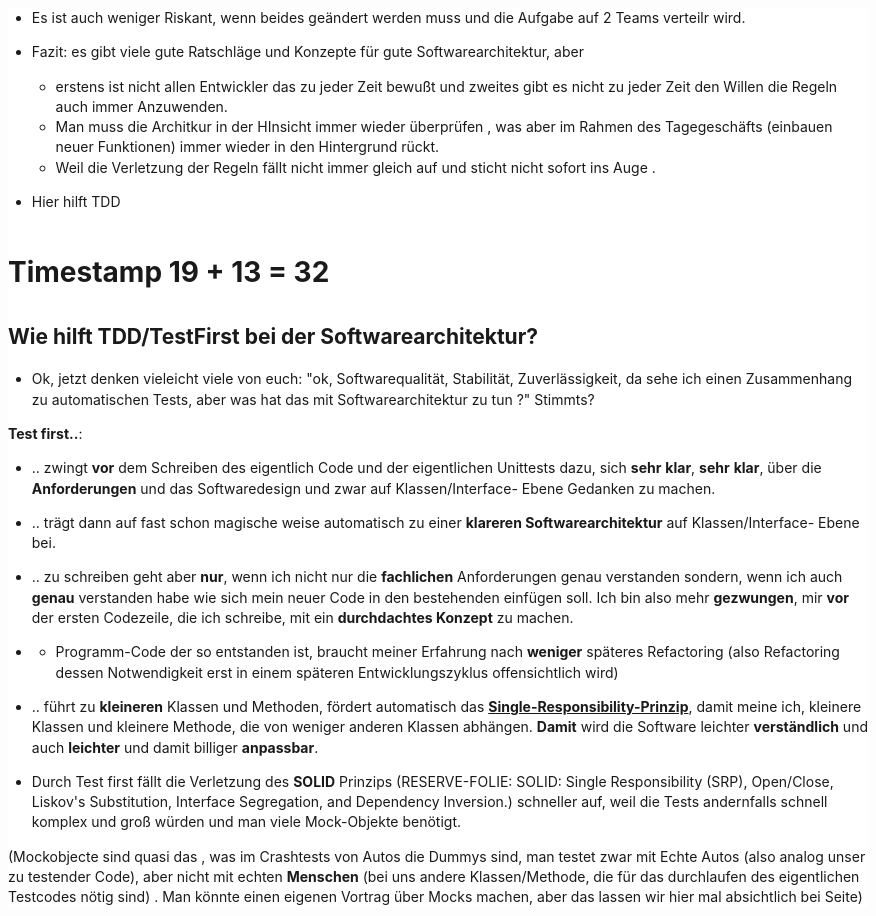   - Es ist auch weniger Riskant, wenn beides geändert werden muss und die Aufgabe auf 2 Teams verteilr wird.

- Fazit: es gibt viele gute Ratschläge und Konzepte für gute Softwarearchitektur, aber

  - erstens ist nicht allen Entwickler das zu jeder Zeit bewußt und zweites gibt es nicht zu jeder Zeit den Willen die Regeln auch immer Anzuwenden.
  - Man muss die Architkur in der HInsicht immer wieder überprüfen , was aber im Rahmen des Tagegeschäfts (einbauen neuer Funktionen) immer wieder in den Hintergrund rückt.
  - Weil die Verletzung der Regeln fällt nicht immer gleich auf und sticht nicht sofort ins Auge .

- Hier hilft TDD

# Timestamp 19 + 13 = 32

## Wie hilft TDD/TestFirst bei der Softwarearchitektur?

- Ok, jetzt denken vieleicht viele von euch: "ok, Softwarequalität, Stabilität, Zuverlässigkeit, da sehe ich einen Zusammenhang zu automatischen Tests, aber was hat das mit Softwarearchitektur zu tun ?"
  Stimmts?

**Test first..**:

- .. zwingt **vor** dem Schreiben des eigentlich Code und der eigentlichen Unittests dazu, sich **sehr** **klar**, **sehr** **klar**, über die **Anforderungen** und das Softwaredesign und zwar auf Klassen/Interface- Ebene Gedanken zu machen.

- .. trägt dann auf fast schon magische weise automatisch zu einer **klareren Softwarearchitektur** auf Klassen/Interface- Ebene bei.

- .. zu schreiben geht aber **nur**, wenn ich nicht nur die **fachlichen** Anforderungen genau verstanden sondern, wenn ich auch **genau** verstanden habe wie sich mein neuer Code in den bestehenden einfügen soll. Ich bin also mehr **gezwungen**, mir **vor** der ersten Codezeile, die ich schreibe, mit ein **durchdachtes Konzept** zu machen.

- - Programm-Code der so entstanden ist, braucht meiner Erfahrung nach **weniger** späteres Refactoring (also Refactoring dessen Notwendigkeit erst in einem späteren Entwicklungszyklus offensichtlich wird)

- .. führt zu **kleineren** Klassen und Methoden, fördert automatisch das **[Single-Responsibility-Prinzip](https://de.wikipedia.org/wiki/Single-Responsibility-Prinzip)**, damit meine ich, kleinere Klassen und kleinere Methode, die von weniger anderen Klassen abhängen. **Damit** wird die Software leichter **verständlich** und auch **leichter** und damit billiger **anpassbar**.

- Durch Test first fällt die Verletzung des **SOLID** Prinzips (RESERVE-FOLIE: SOLID: Single Responsibility (SRP), Open/Close, Liskov's Substitution, Interface Segregation, and Dependency Inversion.) schneller auf, weil die Tests andernfalls schnell komplex und groß würden und man viele Mock-Objekte benötigt.

(Mockobjecte sind quasi das , was im Crashtests von Autos die Dummys sind, man testet zwar mit Echte Autos (also analog unser zu testender Code), aber nicht mit echten **Menschen** (bei uns andere Klassen/Methode, die für das durchlaufen des eigentlichen Testcodes nötig sind) . Man könnte einen eigenen Vortrag über Mocks machen, aber das lassen wir hier mal absichtlich bei Seite)

